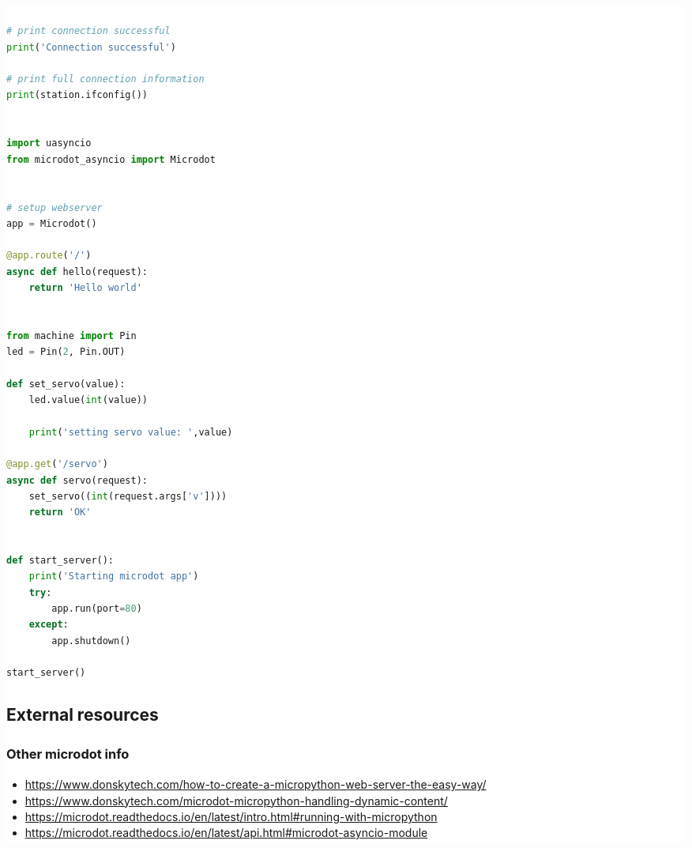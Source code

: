 ```python

# print connection successful
print('Connection successful')

# print full connection information 
print(station.ifconfig())


import uasyncio
from microdot_asyncio import Microdot


# setup webserver
app = Microdot()

@app.route('/')
async def hello(request):
	return 'Hello world'


from machine import Pin
led = Pin(2, Pin.OUT)

def set_servo(value):
    led.value(int(value))

    print('setting servo value: ',value)

@app.get('/servo')
async def servo(request):
    set_servo((int(request.args['v'])))
    return 'OK'


def start_server():
    print('Starting microdot app')
    try:
        app.run(port=80)
    except:
        app.shutdown()

start_server()
```

## External resources

### Other microdot info

- <https://www.donskytech.com/how-to-create-a-micropython-web-server-the-easy-way/>
- <https://www.donskytech.com/microdot-micropython-handling-dynamic-content/>
- <https://microdot.readthedocs.io/en/latest/intro.html#running-with-micropython>
- <https://microdot.readthedocs.io/en/latest/api.html#microdot-asyncio-module>
